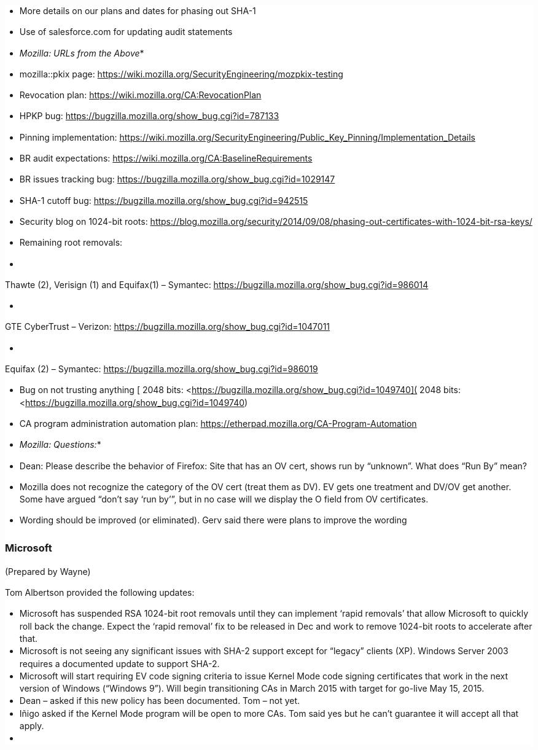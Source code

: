 - More details on our plans and dates for phasing out SHA-1

- Use of salesforce.com for updating audit statements

- *Mozilla: URLs from the Above*\*

- mozilla::pkix page: <https://wiki.mozilla.org/SecurityEngineering/mozpkix-testing>

- Revocation plan: <https://wiki.mozilla.org/CA:RevocationPlan>

- HPKP bug: <https://bugzilla.mozilla.org/show_bug.cgi?id=787133>

- Pinning implementation: <https://wiki.mozilla.org/SecurityEngineering/Public_Key_Pinning/Implementation_Details>

- BR audit expectations: <https://wiki.mozilla.org/CA:BaselineRequirements>

- BR issues tracking bug: <https://bugzilla.mozilla.org/show_bug.cgi?id=1029147>

- SHA-1 cutoff bug: <https://bugzilla.mozilla.org/show_bug.cgi?id=942515>

- Security blog on 1024-bit roots: <https://blog.mozilla.org/security/2014/09/08/phasing-out-certificates-with-1024-bit-rsa-keys/>

- Remaining root removals:

-

Thawte (2), Verisign (1) and Equifax(1) – Symantec: <https://bugzilla.mozilla.org/show_bug.cgi?id=986014>

-

GTE CyberTrust – Verizon: <https://bugzilla.mozilla.org/show_bug.cgi?id=1047011>

-

Equifax (2) – Symantec: <https://bugzilla.mozilla.org/show_bug.cgi?id=986019>

- Bug on not trusting anything [ 2048 bits: <https://bugzilla.mozilla.org/show_bug.cgi?id=1049740]( 2048 bits: <https://bugzilla.mozilla.org/show_bug.cgi?id=1049740)

- CA program administration automation plan: <https://etherpad.mozilla.org/CA-Program-Automation>

- *Mozilla: Questions:*\*

- Dean: Please describe the behavior of Firefox: Site that has an OV cert, shows run by “unknown”. What does “Run By” mean?

- Mozilla does not recognize the category of the OV cert (treat them as DV). EV gets one treatment and DV/OV get another. Some have argued “don’t say ‘run by’”, but in no case will we display the O field from OV certificates.

- Wording should be improved (or eliminated). Gerv said there were plans to improve the wording

### Microsoft

(Prepared by Wayne)

Tom Albertson provided the following updates:

- Microsoft has suspended RSA 1024-bit root removals until they can implement ‘rapid removals’ that allow Microsoft to quickly roll back the change. Expect the ‘rapid removal’ fix to be released in Dec and work to remove 1024-bit roots to accelerate after that.
- Microsoft is not seeing any significant issues with SHA-2 support except for “legacy” clients (XP). Windows Server 2003 requires a documented update to support SHA-2.
- Microsoft will start requiring EV code signing criteria to issue Kernel Mode code signing certificates that work in the next version of Windows (“Windows 9”). Will begin transitioning CAs in March 2015 with target for go-live May 15, 2015.
- Dean – asked if this new policy has been documented. Tom – not yet.
- Iñigo asked if the Kernel Mode program will be open to more CAs. Tom said yes but he can’t guarantee it will accept all that apply.
-
